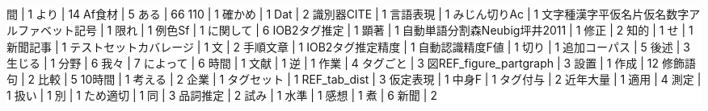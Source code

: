 間 | 1
より | 14
Af食材 | 5
ある | 66
110 | 1
確かめ | 1
Dat | 2
識別器CITE | 1
言語表現 | 1
みじん切りAc | 1
文字種漢字平仮名片仮名数字アルファベット記号 | 1
限れ | 1
例色Sf | 1
に関して | 6
IOB2タグ推定 | 1
顕著 | 1
自動単語分割森Neubig坪井2011 | 1
修正 | 2
知的 | 1
せ | 1
新聞記事 | 1
テストセットカバレージ | 1
文 | 2
手順文章 | 1
IOB2タグ推定精度 | 1
自動認識精度F値 | 1
切り | 1
追加コーパス | 5
後述 | 3
生じる | 1
分野 | 6
我々 | 7
によって | 6
時間 | 1
文献 | 1
逆 | 1
作業 | 4
タグごと | 3
図REF_figure_partgraph | 3
設置 | 1
作成 | 12
修飾語句 | 2
比較 | 5
10時間 | 1
考える | 2
企業 | 1
タグセット | 1
REF_tab_dist | 3
仮定表現 | 1
中身F | 1
タグ付与 | 2
近年大量 | 1
適用 | 4
測定 | 1
扱い | 1
別 | 1
ため適切 | 1
同 | 3
品詞推定 | 2
試み | 1
水準 | 1
感想 | 1
煮 | 6
新聞 | 2